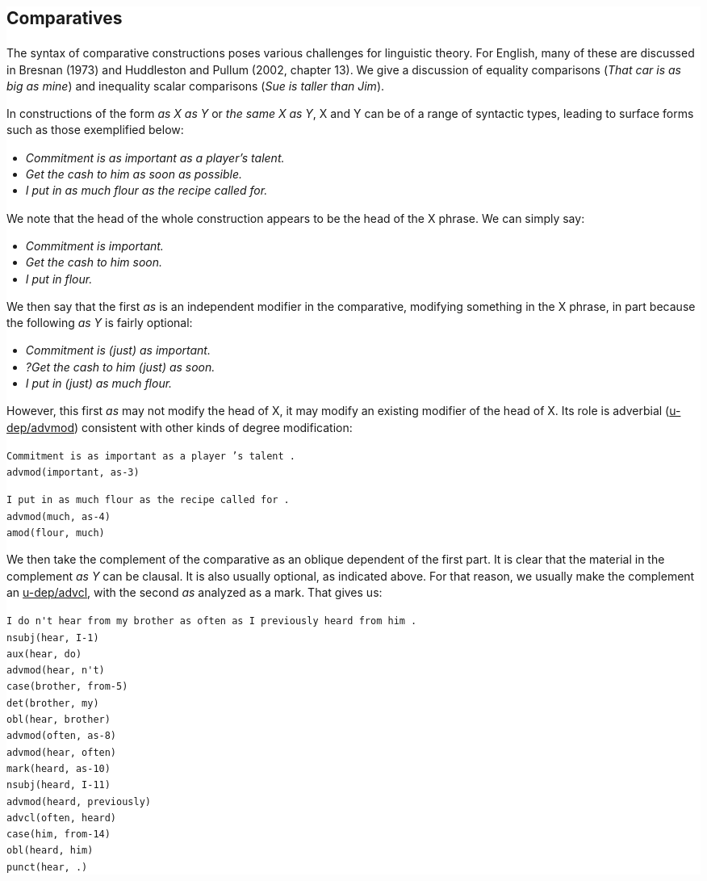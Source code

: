 ## Comparatives

The syntax of comparative constructions poses various challenges for linguistic theory.  For English, many of these are discussed in Bresnan (1973) and Huddleston and Pullum (2002, chapter 13). We give a discussion of equality comparisons (_That car is as big as mine_) and inequality scalar comparisons (_Sue is taller than Jim_).

In constructions of the form _as X as Y_ or _the same X as Y_, X and
Y can be of a range of syntactic types, leading to surface forms such as those exemplified below:

* _Commitment is as important as a player’s talent._
* _Get the cash to him as soon as possible._
* _I put in as much flour as the recipe called for._

We note that the head of the whole construction appears to be the head of the X phrase. We can simply say:

*  _Commitment is important._
*  _Get the cash to him soon._
*  _I put in flour._

We then say that the first _as_ is an independent modifier in the comparative, modifying something in the X phrase, in part because the following _as Y_ is fairly optional:

* _Commitment is (just) as important._
* _?Get the cash to him (just) as soon._
* _I put in (just) as much flour._

However, this first _as_ may not modify the head of X, it may modify an existing modifier of the head of X. Its role is adverbial ([u-dep/advmod]()) consistent with other kinds of degree modification:

~~~ sdparse
Commitment is as important as a player ’s talent .
advmod(important, as-3)
~~~

~~~ sdparse
I put in as much flour as the recipe called for .
advmod(much, as-4)
amod(flour, much)
~~~

We then take the complement of the comparative as an oblique dependent of the first part. It is clear that the material in the complement _as Y_ can be clausal. It is also usually optional, as indicated above. For that reason, we usually make the complement an [u-dep/advcl](), with the second _as_ analyzed as a mark.  That gives us:

~~~ sdparse
I do n't hear from my brother as often as I previously heard from him .
nsubj(hear, I-1)
aux(hear, do)
advmod(hear, n't)
case(brother, from-5)
det(brother, my)
obl(hear, brother)
advmod(often, as-8)
advmod(hear, often)
mark(heard, as-10)
nsubj(heard, I-11)
advmod(heard, previously)
advcl(often, heard)
case(him, from-14)
obl(heard, him)
punct(hear, .)
~~~
